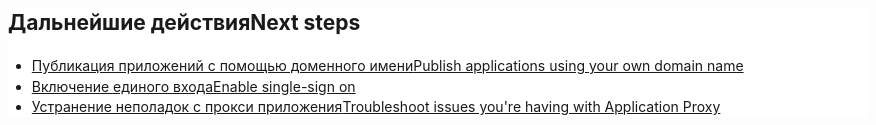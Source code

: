 ## <a name="next-steps"></a><span data-ttu-id="703f7-133">Дальнейшие действия</span><span class="sxs-lookup"><span data-stu-id="703f7-133">Next steps</span></span> 
* [<span data-ttu-id="703f7-134">Публикация приложений с помощью доменного имени</span><span class="sxs-lookup"><span data-stu-id="703f7-134">Publish applications using your own domain name</span></span>](active-directory-application-proxy-custom-domains.md)
* [<span data-ttu-id="703f7-135">Включение единого входа</span><span class="sxs-lookup"><span data-stu-id="703f7-135">Enable single-sign on</span></span>](active-directory-application-proxy-sso-using-kcd.md)
* [<span data-ttu-id="703f7-136">Устранение неполадок с прокси приложения</span><span class="sxs-lookup"><span data-stu-id="703f7-136">Troubleshoot issues you're having with Application Proxy</span></span>](active-directory-application-proxy-troubleshoot.md)


